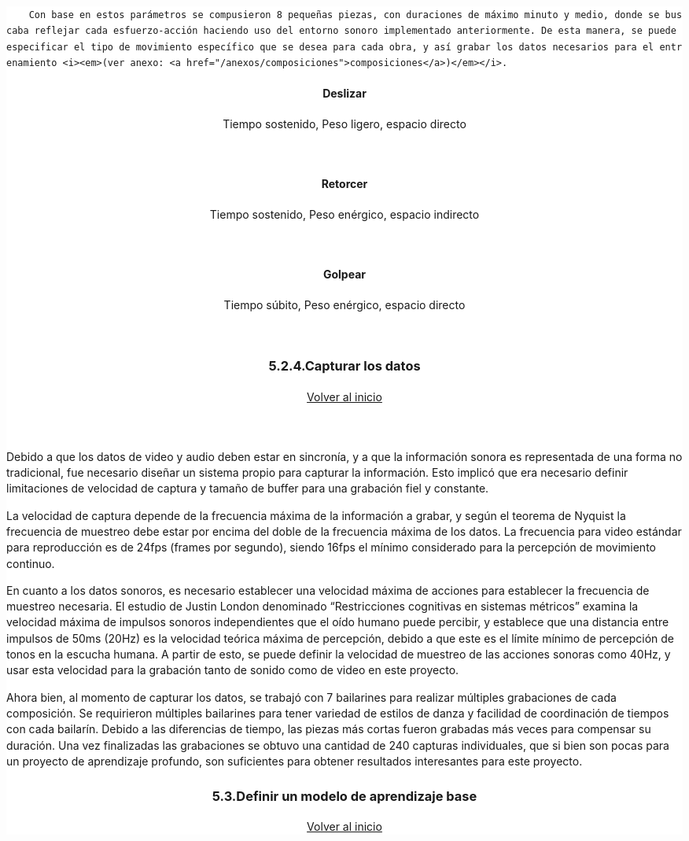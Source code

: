 		Con base en estos parámetros se compusieron 8 pequeñas piezas, con duraciones de máximo minuto y medio, donde se buscaba reflejar cada esfuerzo-acción haciendo uso del entorno sonoro implementado anteriormente. De esta manera, se puede especificar el tipo de movimiento específico que se desea para cada obra, y así grabar los datos necesarios para el entrenamiento <i><em>(ver anexo: <a href="/anexos/composiciones">composiciones</a>)</em></i>.
  </p>
  <header>
    <h4>Deslizar</h4>
    <p style="margin: 0;">Tiempo sostenido, Peso ligero, espacio directo</p>
    <audio class="js-player" controls="" preload="">
      <source src="http://localhost:4000/SinestesIA/audios/deslizar.mp3" />
    </audio>
  </header>
  <header>
    <h4>Retorcer</h4>
    <p style="margin: 0;">Tiempo sostenido, Peso enérgico, espacio indirecto</p>
    <audio class="js-player" controls="" preload="">
      <source src="http://localhost:4000/SinestesIA/audios/retorcer.mp3" />
    </audio>
  </header>
  <header>
    <h4>Golpear</h4>
    <p style="margin: 0;">Tiempo súbito, Peso enérgico, espacio directo</p>
    <audio class="js-player" controls="" preload="">
      <source src="http://localhost:4000/SinestesIA/audios/golpear.mp3" />
    </audio>
  </header>
  <header>
    <h3 id="five-two-four">5.2.4.Capturar los datos</h3>
    <p><a href="#index" class="scrolly">Volver al inicio</a></p>
  </header>
  <p>
		Debido a que los datos de video y audio deben estar en sincronía, y a que la información sonora es representada de una forma no tradicional, fue necesario diseñar un sistema propio para capturar la información. Esto implicó que era necesario definir limitaciones de velocidad de captura y tamaño de buffer para una grabación fiel y constante.
  </p>
  <p>
		La velocidad de captura depende de la frecuencia máxima de la información a grabar, y según el teorema de Nyquist la frecuencia de muestreo debe estar por encima del doble de la frecuencia máxima de los datos. La frecuencia para video estándar para reproducción es de 24fps (frames por segundo), siendo 16fps el mínimo considerado para la percepción de movimiento continuo.
  </p>
  <p>
		En cuanto a los datos sonoros, es necesario establecer una velocidad máxima de acciones para establecer la frecuencia de muestreo necesaria. El estudio de Justin London denominado “Restricciones cognitivas en sistemas métricos” examina la velocidad máxima de impulsos sonoros independientes que el oído humano puede percibir, y establece que una distancia entre impulsos de 50ms (20Hz) es la velocidad teórica máxima de percepción, debido a que este es el límite mínimo de percepción de tonos en la escucha humana. A partir de esto, se puede definir la velocidad de muestreo de las acciones sonoras como 40Hz, y usar esta velocidad para la grabación tanto de sonido como de video en este proyecto.
  </p>
  <p>
		Ahora bien, al momento de capturar los datos, se trabajó con 7 bailarines para realizar múltiples grabaciones de cada composición. Se requirieron múltiples bailarines para tener variedad de estilos de danza y facilidad de coordinación de tiempos con cada bailarín. Debido a las diferencias de tiempo, las piezas más cortas fueron grabadas más veces para compensar su duración. Una vez finalizadas las grabaciones se obtuvo una cantidad de 240 capturas individuales, que si bien son pocas para un proyecto de aprendizaje profundo, son suficientes para obtener resultados interesantes para este proyecto.
  </p>
  <header>
    <h3 id="five-three">5.3.Definir un modelo de aprendizaje base</h3>
    <p><a href="#index" class="scrolly">Volver al inicio</a></p>
